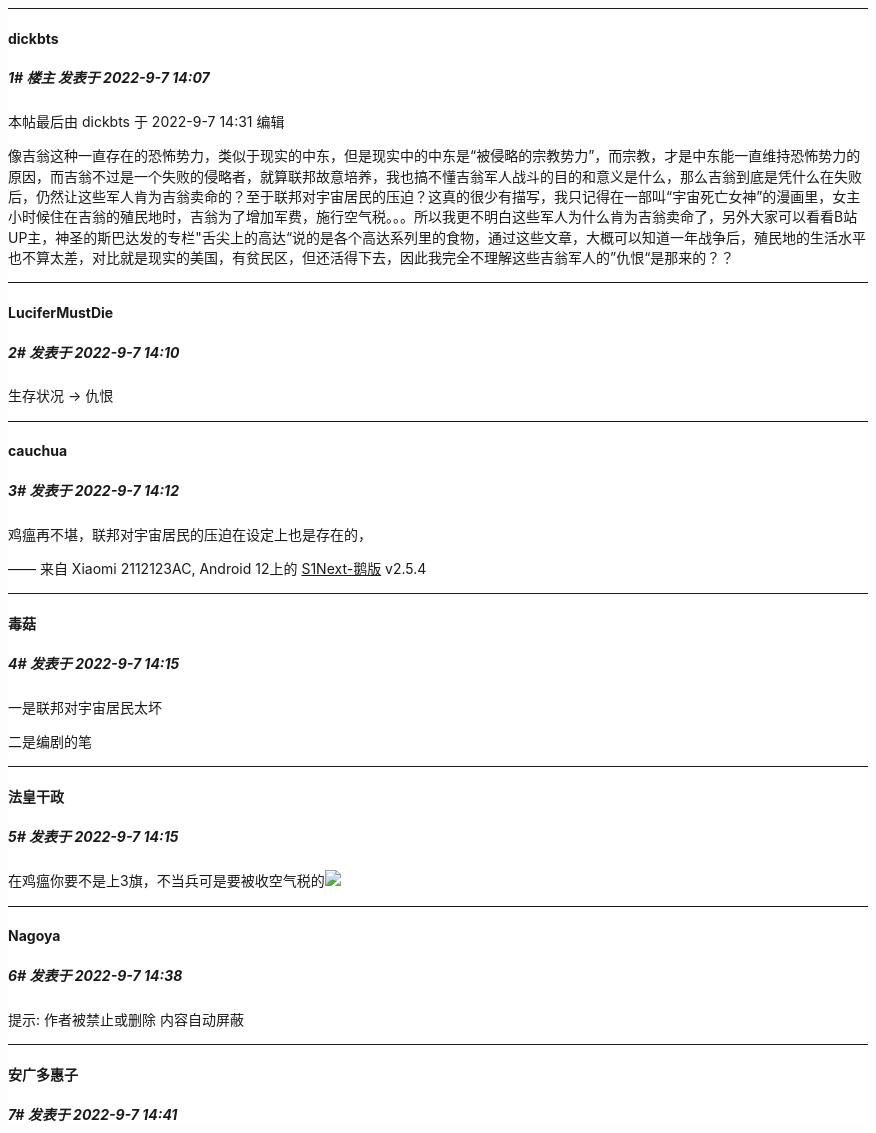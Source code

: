 

*****

####  dickbts  
##### 1#       楼主       发表于 2022-9-7 14:07

 本帖最后由 dickbts 于 2022-9-7 14:31 编辑 

像吉翁这种一直存在的恐怖势力，类似于现实的中东，但是现实中的中东是“被侵略的宗教势力”，而宗教，才是中东能一直维持恐怖势力的原因，而吉翁不过是一个失败的侵略者，就算联邦故意培养，我也搞不懂吉翁军人战斗的目的和意义是什么，那么吉翁到底是凭什么在失败后，仍然让这些军人肯为吉翁卖命的？至于联邦对宇宙居民的压迫？这真的很少有描写，我只记得在一部叫“宇宙死亡女神”的漫画里，女主小时候住在吉翁的殖民地时，吉翁为了增加军费，施行空气税。。。所以我更不明白这些军人为什么肯为吉翁卖命了，另外大家可以看看B站UP主，神圣的斯巴达发的专栏"舌尖上的高达“说的是各个高达系列里的食物，通过这些文章，大概可以知道一年战争后，殖民地的生活水平也不算太差，对比就是现实的美国，有贫民区，但还活得下去，因此我完全不理解这些吉翁军人的”仇恨“是那来的？？

*****

####  LuciferMustDie  
##### 2#       发表于 2022-9-7 14:10

生存状况 → 仇恨

*****

####  cauchua  
##### 3#       发表于 2022-9-7 14:12

鸡瘟再不堪，联邦对宇宙居民的压迫在设定上也是存在的，

—— 来自 Xiaomi 2112123AC, Android 12上的 [S1Next-鹅版](https://github.com/ykrank/S1-Next/releases) v2.5.4

*****

####  毒菇  
##### 4#       发表于 2022-9-7 14:15

一是联邦对宇宙居民太坏

二是编剧的笔

*****

####  法皇干政  
##### 5#       发表于 2022-9-7 14:15

在鸡瘟你要不是上3旗，不当兵可是要被收空气税的<img src="https://static.saraba1st.com/image/smiley/face2017/037.png" referrerpolicy="no-referrer">

*****

####  Nagoya  
##### 6#       发表于 2022-9-7 14:38

提示: 作者被禁止或删除 内容自动屏蔽

*****

####  安广多惠子  
##### 7#       发表于 2022-9-7 14:41
